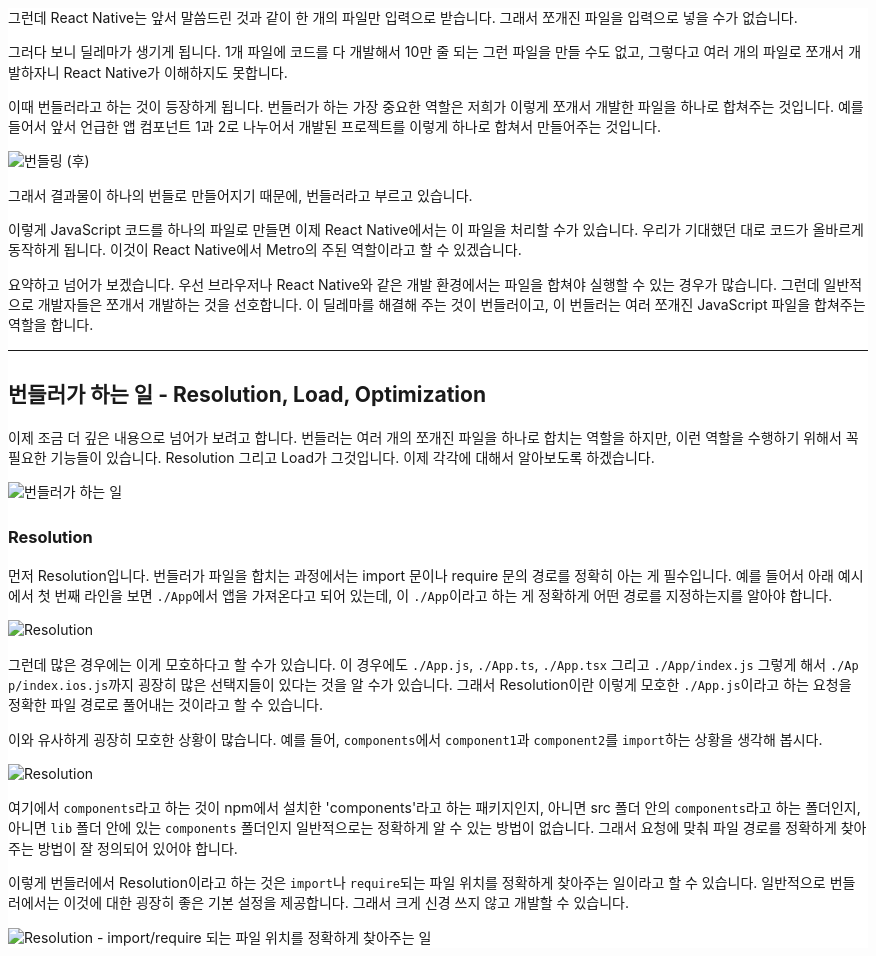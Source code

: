 그런데 React Native는 앞서 말씀드린 것과 같이 한 개의 파일만 입력으로 받습니다. 그래서 쪼개진 파일을 입력으로 넣을 수가 없습니다.

그러다 보니 딜레마가 생기게 됩니다. 1개 파일에 코드를 다 개발해서 10만 줄 되는 그런 파일을 만들 수도 없고, 그렇다고 여러 개의 파일로 쪼개서 개발하자니 React Native가 이해하지도 못합니다.

이때 번들러라고 하는 것이 등장하게 됩니다. 번들러가 하는 가장 중요한 역할은 저희가 이렇게 쪼개서 개발한 파일을 하나로 합쳐주는 것입니다. 예를 들어서 앞서 언급한 앱 컴포넌트 1과 2로 나누어서 개발된 프로젝트를 이렇게 하나로 합쳐서 만들어주는 것입니다.

![번들링 (후)](https://yozm.wishket.com/media/news/2528/6.png)

그래서 결과물이 하나의 번들로 만들어지기 때문에, 번들러라고 부르고 있습니다.

이렇게 JavaScript 코드를 하나의 파일로 만들면 이제 React Native에서는 이 파일을 처리할 수가 있습니다. 우리가 기대했던 대로 코드가 올바르게 동작하게 됩니다. 이것이 React Native에서 Metro의 주된 역할이라고 할 수 있겠습니다.

요약하고 넘어가 보겠습니다. 우선 브라우저나 React Native와 같은 개발 환경에서는 파일을 합쳐야 실행할 수 있는 경우가 많습니다. 그런데 일반적으로 개발자들은 쪼개서 개발하는 것을 선호합니다. 이 딜레마를 해결해 주는 것이 번들러이고, 이 번들러는 여러 쪼개진 JavaScript 파일을 합쳐주는 역할을 합니다.

---

## 번들러가 하는 일 - Resolution, Load, Optimization

이제 조금 더 깊은 내용으로 넘어가 보려고 합니다. 번들러는 여러 개의 쪼개진 파일을 하나로 합치는 역할을 하지만, 이런 역할을 수행하기 위해서 꼭 필요한 기능들이 있습니다. Resolution 그리고 Load가 그것입니다. 이제 각각에 대해서 알아보도록 하겠습니다.

![번들러가 하는 일](https://yozm.wishket.com/media/news/2528/7.png)

### Resolution

먼저 Resolution입니다. 번들러가 파일을 합치는 과정에서는 import 문이나 require 문의 경로를 정확히 아는 게 필수입니다. 예를 들어서 아래 예시에서 첫 번째 라인을 보면 <FontIcon icon="fas fa-folder-open"/>`./App`에서 앱을 가져온다고 되어 있는데, 이 <FontIcon icon="fas fa-folder-open"/>`./App`이라고 하는 게 정확하게 어떤 경로를 지정하는지를 알아야 합니다.

![Resolution](https://yozm.wishket.com/media/news/2528/8.png)

그런데 많은 경우에는 이게 모호하다고 할 수가 있습니다. 이 경우에도 <FontIcon icon="fa-brands fa-js"/>`./App.js`, <FontIcon icon="iconfont icon-typescript"/>`./App.ts`, <FontIcon icon="iconfont icon-typescript"/>`./App.tsx` 그리고 <FontIcon icon="fas fa-folder-open"/>`./App/`<FontIcon icon="fa-brands fa-js"/>`index.js` 그렇게 해서 <FontIcon icon="fas fa-folder-open"/>`./App/`<FontIcon icon="fa-brands fa-js"/>`index.ios.js`까지 굉장히 많은 선택지들이 있다는 것을 알 수가 있습니다. 그래서 Resolution이란 이렇게 모호한 <FontIcon icon="fa-brands fa-js"/>`./App.js`이라고 하는 요청을 정확한 파일 경로로 풀어내는 것이라고 할 수 있습니다.

이와 유사하게 굉장히 모호한 상황이 많습니다. 예를 들어, `components`에서 `component1`과 `component2`를 `import`하는 상황을 생각해 봅시다.

![Resolution](https://yozm.wishket.com/media/news/2528/9.png)

여기에서 `components`라고 하는 것이 npm에서 설치한 'components'라고 하는 패키지인지, 아니면 src 폴더 안의 <FontIcon icon="fas fa-folder-open"/>`components`라고 하는 폴더인지, 아니면 <FontIcon icon="fas fa-folder-open"/>`lib` 폴더 안에 있는 <FontIcon icon="fas fa-folder-open"/>`components` 폴더인지 일반적으로는 정확하게 알 수 있는 방법이 없습니다. 그래서 요청에 맞춰 파일 경로를 정확하게 찾아주는 방법이 잘 정의되어 있어야 합니다.

이렇게 번들러에서 Resolution이라고 하는 것은 `import`나 `require`되는 파일 위치를 정확하게 찾아주는 일이라고 할 수 있습니다. 일반적으로 번들러에서는 이것에 대한 굉장히 좋은 기본 설정을 제공합니다. 그래서 크게 신경 쓰지 않고 개발할 수 있습니다.

![Resolution - `import`/`require` 되는 파일 위치를 정확하게 찾아주는 일](https://yozm.wishket.com/media/news/2528/10.png)
